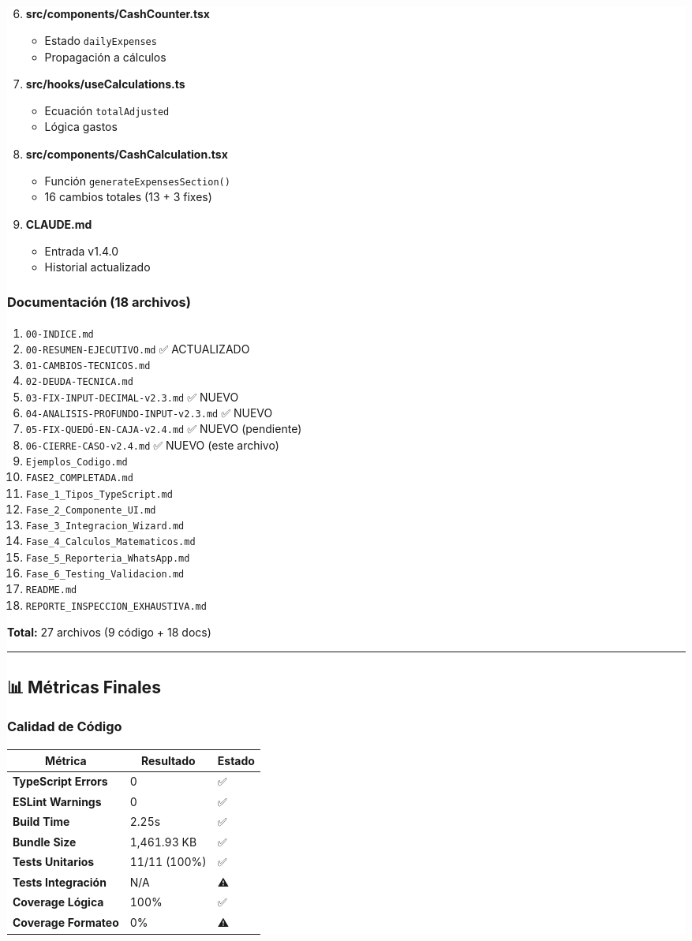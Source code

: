 6. **src/components/CashCounter.tsx**
   - Estado `dailyExpenses`
   - Propagación a cálculos

7. **src/hooks/useCalculations.ts**
   - Ecuación `totalAdjusted`
   - Lógica gastos

8. **src/components/CashCalculation.tsx**
   - Función `generateExpensesSection()`
   - 16 cambios totales (13 + 3 fixes)

9. **CLAUDE.md**
   - Entrada v1.4.0
   - Historial actualizado

### Documentación (18 archivos)

1. `00-INDICE.md`
2. `00-RESUMEN-EJECUTIVO.md` ✅ ACTUALIZADO
3. `01-CAMBIOS-TECNICOS.md`
4. `02-DEUDA-TECNICA.md`
5. `03-FIX-INPUT-DECIMAL-v2.3.md` ✅ NUEVO
6. `04-ANALISIS-PROFUNDO-INPUT-v2.3.md` ✅ NUEVO
7. `05-FIX-QUEDÓ-EN-CAJA-v2.4.md` ✅ NUEVO (pendiente)
8. `06-CIERRE-CASO-v2.4.md` ✅ NUEVO (este archivo)
9. `Ejemplos_Codigo.md`
10. `FASE2_COMPLETADA.md`
11. `Fase_1_Tipos_TypeScript.md`
12. `Fase_2_Componente_UI.md`
13. `Fase_3_Integracion_Wizard.md`
14. `Fase_4_Calculos_Matematicos.md`
15. `Fase_5_Reporteria_WhatsApp.md`
16. `Fase_6_Testing_Validacion.md`
17. `README.md`
18. `REPORTE_INSPECCION_EXHAUSTIVA.md`

**Total:** 27 archivos (9 código + 18 docs)

---

## 📊 Métricas Finales

### Calidad de Código

| Métrica | Resultado | Estado |
|---------|-----------|--------|
| **TypeScript Errors** | 0 | ✅ |
| **ESLint Warnings** | 0 | ✅ |
| **Build Time** | 2.25s | ✅ |
| **Bundle Size** | 1,461.93 KB | ✅ |
| **Tests Unitarios** | 11/11 (100%) | ✅ |
| **Tests Integración** | N/A | ⚠️ |
| **Coverage Lógica** | 100% | ✅ |
| **Coverage Formateo** | 0% | ⚠️ |

